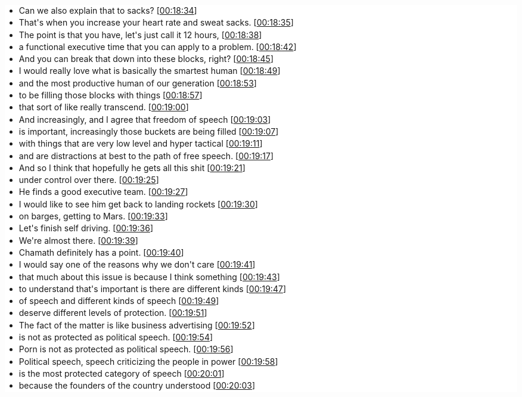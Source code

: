 *  Can we also explain that to sacks? [[00:18:34](https://www.youtube.com/watch?v=RDdjA4yJy88&t=1114.1399999999999s)]
*  That's when you increase your heart rate and sweat sacks. [[00:18:35](https://www.youtube.com/watch?v=RDdjA4yJy88&t=1115.62s)]
*  The point is that you have, let's just call it 12 hours, [[00:18:38](https://www.youtube.com/watch?v=RDdjA4yJy88&t=1118.78s)]
*  a functional executive time that you can apply to a problem. [[00:18:42](https://www.youtube.com/watch?v=RDdjA4yJy88&t=1122.5s)]
*  And you can break that down into these blocks, right? [[00:18:45](https://www.youtube.com/watch?v=RDdjA4yJy88&t=1125.86s)]
*  I would really love what is basically the smartest human [[00:18:49](https://www.youtube.com/watch?v=RDdjA4yJy88&t=1129.94s)]
*  and the most productive human of our generation [[00:18:53](https://www.youtube.com/watch?v=RDdjA4yJy88&t=1133.8999999999999s)]
*  to be filling those blocks with things [[00:18:57](https://www.youtube.com/watch?v=RDdjA4yJy88&t=1137.06s)]
*  that sort of like really transcend. [[00:19:00](https://www.youtube.com/watch?v=RDdjA4yJy88&t=1140.3s)]
*  And increasingly, and I agree that freedom of speech [[00:19:03](https://www.youtube.com/watch?v=RDdjA4yJy88&t=1143.62s)]
*  is important, increasingly those buckets are being filled [[00:19:07](https://www.youtube.com/watch?v=RDdjA4yJy88&t=1147.98s)]
*  with things that are very low level and hyper tactical [[00:19:11](https://www.youtube.com/watch?v=RDdjA4yJy88&t=1151.22s)]
*  and are distractions at best to the path of free speech. [[00:19:17](https://www.youtube.com/watch?v=RDdjA4yJy88&t=1157.34s)]
*  And so I think that hopefully he gets all this shit [[00:19:21](https://www.youtube.com/watch?v=RDdjA4yJy88&t=1161.6399999999999s)]
*  under control over there. [[00:19:25](https://www.youtube.com/watch?v=RDdjA4yJy88&t=1165.94s)]
*  He finds a good executive team. [[00:19:27](https://www.youtube.com/watch?v=RDdjA4yJy88&t=1167.66s)]
*  I would like to see him get back to landing rockets [[00:19:30](https://www.youtube.com/watch?v=RDdjA4yJy88&t=1170.06s)]
*  on barges, getting to Mars. [[00:19:33](https://www.youtube.com/watch?v=RDdjA4yJy88&t=1173.6200000000001s)]
*  Let's finish self driving. [[00:19:36](https://www.youtube.com/watch?v=RDdjA4yJy88&t=1176.3400000000001s)]
*  We're almost there. [[00:19:39](https://www.youtube.com/watch?v=RDdjA4yJy88&t=1179.3400000000001s)]
*  Chamath definitely has a point. [[00:19:40](https://www.youtube.com/watch?v=RDdjA4yJy88&t=1180.38s)]
*  I would say one of the reasons why we don't care [[00:19:41](https://www.youtube.com/watch?v=RDdjA4yJy88&t=1181.74s)]
*  that much about this issue is because I think something [[00:19:43](https://www.youtube.com/watch?v=RDdjA4yJy88&t=1183.6200000000001s)]
*  to understand that's important is there are different kinds [[00:19:47](https://www.youtube.com/watch?v=RDdjA4yJy88&t=1187.54s)]
*  of speech and different kinds of speech [[00:19:49](https://www.youtube.com/watch?v=RDdjA4yJy88&t=1189.74s)]
*  deserve different levels of protection. [[00:19:51](https://www.youtube.com/watch?v=RDdjA4yJy88&t=1191.02s)]
*  The fact of the matter is like business advertising [[00:19:52](https://www.youtube.com/watch?v=RDdjA4yJy88&t=1192.6200000000001s)]
*  is not as protected as political speech. [[00:19:54](https://www.youtube.com/watch?v=RDdjA4yJy88&t=1194.66s)]
*  Porn is not as protected as political speech. [[00:19:56](https://www.youtube.com/watch?v=RDdjA4yJy88&t=1196.5800000000002s)]
*  Political speech, speech criticizing the people in power [[00:19:58](https://www.youtube.com/watch?v=RDdjA4yJy88&t=1198.8600000000001s)]
*  is the most protected category of speech [[00:20:01](https://www.youtube.com/watch?v=RDdjA4yJy88&t=1201.8200000000002s)]
*  because the founders of the country understood [[00:20:03](https://www.youtube.com/watch?v=RDdjA4yJy88&t=1203.6200000000001s)]